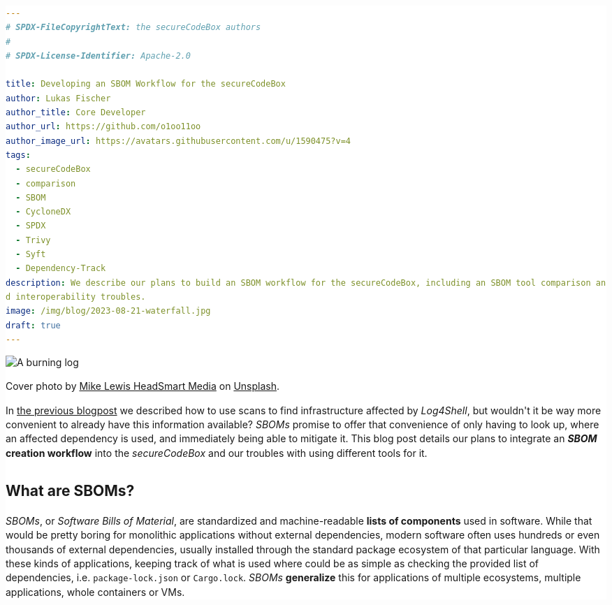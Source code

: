 ```yaml
---
# SPDX-FileCopyrightText: the secureCodeBox authors
#
# SPDX-License-Identifier: Apache-2.0

title: Developing an SBOM Workflow for the secureCodeBox
author: Lukas Fischer
author_title: Core Developer
author_url: https://github.com/o1oo11oo
author_image_url: https://avatars.githubusercontent.com/u/1590475?v=4
tags:
  - secureCodeBox
  - comparison
  - SBOM
  - CycloneDX
  - SPDX
  - Trivy
  - Syft
  - Dependency-Track
description: We describe our plans to build an SBOM workflow for the secureCodeBox, including an SBOM tool comparison and interoperability troubles.
image: /img/blog/2023-08-21-waterfall.jpg
draft: true
---
```


![A burning log](/img/blog/2023-08-21-waterfall.jpg)

Cover photo by [Mike Lewis HeadSmart Media](https://unsplash.com/@mikeanywhere) on [Unsplash](https://unsplash.com/photos/waAAaeC9hns).

In [the previous blogpost](/blog/2022/01/18/log4shell) we described how to use scans to find infrastructure affected by _Log4Shell_, but wouldn't it be way more convenient to already have this information available?
_SBOMs_ promise to offer that convenience of only having to look up, where an affected dependency is used, and immediately being able to mitigate it.
This blog post details our plans to integrate an ___SBOM_ creation workflow__ into the _secureCodeBox_ and our troubles with using different tools for it.



## What are SBOMs?

_SBOMs_, or _Software Bills of Material_, are standardized and machine-readable __lists of components__ used in software.
While that would be pretty boring for monolithic applications without external dependencies, modern software often uses hundreds or even thousands of external dependencies, usually installed through the standard package ecosystem of that particular language.
With these kinds of applications, keeping track of what is used where could be as simple as checking the provided list of dependencies, i.e. `package-lock.json` or `Cargo.lock`.
_SBOMs_ __generalize__ this for applications of multiple ecosystems, multiple applications, whole containers or VMs.
